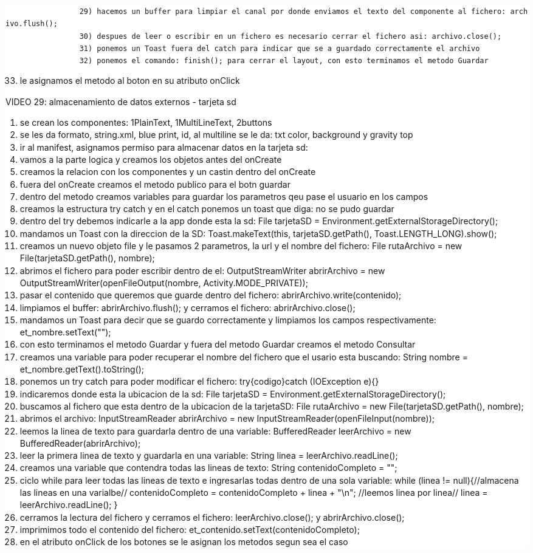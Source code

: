 					 29) hacemos un buffer para limpiar el canal por donde enviamos el texto del componente al fichero: archivo.flush();
					 30) despues de leer o escribir en un fichero es necesario cerrar el fichero asi: archivo.close();
					 31) ponemos un Toast fuera del catch para indicar que se a guardado correctamente el archivo
					 32) ponemos el comando: finish(); para cerrar el layout, con esto terminamos el metodo Guardar
33) le asignamos el metodo al boton en su atributo onClick



VIDEO 29:
almacenamiento de datos externos - tarjeta sd

1) se crean los componentes: 1PlainText, 1MultiLineText, 2buttons
2) se les da formato, string.xml, blue print, id, al multiline se le da: txt color, background y gravity top
3) ir al manifest, asignamos permiso para almacenar datos en la tarjeta sd:     <uses-permission android:name="android.permission.WRITE_EXTERNAL_STORAGE"/>
4) vamos a la parte logica y creamos los objetos antes del onCreate
5) creamos la relacion con los componentes y un castin dentro del onCreate
6) fuera del onCreate creamos el metodo publico para el botn guardar
7) dentro del metodo creamos variables para guardar los parametros qeu pase el usuario en los campos
8) creamos la estructura try catch y en el catch ponemos un toast que diga: no se pudo guardar
9) dentro del try debemos indicarle a la app donde esta la sd:             File tarjetaSD = Environment.getExternalStorageDirectory();
10) mandamos un Toast con la direccion de la SD:             Toast.makeText(this, tarjetaSD.getPath(), Toast.LENGTH_LONG).show();
11) creamos un nuevo objeto file y le pasamos 2 parametros, la url y el nombre del fichero:             File rutaArchivo = new File(tarjetaSD.getPath(), nombre);
12) abrimos el fichero para poder escribir dentro de el:             OutputStreamWriter abrirArchivo = new OutputStreamWriter(openFileOutput(nombre, Activity.MODE_PRIVATE));
13) pasar el contenido que queremos que guarde dentro del fichero: abrirArchivo.write(contenido);
14) limpiamos el buffer: abrirArchivo.flush(); y cerramos el fichero: abrirArchivo.close();
15) mandamos un Toast para decir que se guardo correctamente y limpiamos los campos respectivamente:             et_nombre.setText("");
16) con esto terminamos el metodo Guardar y fuera del metodo Guardar creamos el metodo Consultar
17) creamos una variable para poder recuperar el nombre del fichero que el usario esta buscando: String nombre = et_nombre.getText().toString();
18) ponemos un try catch para poder modificar el fichero: try{codigo}catch (IOException e){}
19) indicaremos donde esta la ubicacion de la sd: File tarjetaSD = Environment.getExternalStorageDirectory();
20) buscamos al fichero que esta dentro de la ubicacion de la tarjetaSD: File rutaArchivo = new File(tarjetaSD.getPath(), nombre);
21) abrimos el archivo: InputStreamReader abrirArchivo = new InputStreamReader(openFileInput(nombre));
22) leemos la linea de texto para guardarla dentro de una variable:             BufferedReader leerArchivo = new BufferedReader(abrirArchivo);
23) leer la primera linea de texto y guardarla en una variable: String linea = leerArchivo.readLine();
24) creamos una variable que contendra todas las lineas de texto: String contenidoCompleto = "";
25) ciclo while para leer todas las lineas de texto e ingresarlas todas dentro de una sola variable: while (linea != null){//almacena las lineas en una varialbe//    contenidoCompleto = contenidoCompleto + linea + "\n";  //leemos linea por linea//  linea = leerArchivo.readLine(); }
26) cerramos la lectura del fichero y cerramos el fichero: leerArchivo.close(); y abrirArchivo.close();
27) imprimimos todo el contenido del fichero: et_contenido.setText(contenidoCompleto);
28) en el atributo onClick de los botones se le asignan los metodos segun sea el caso
